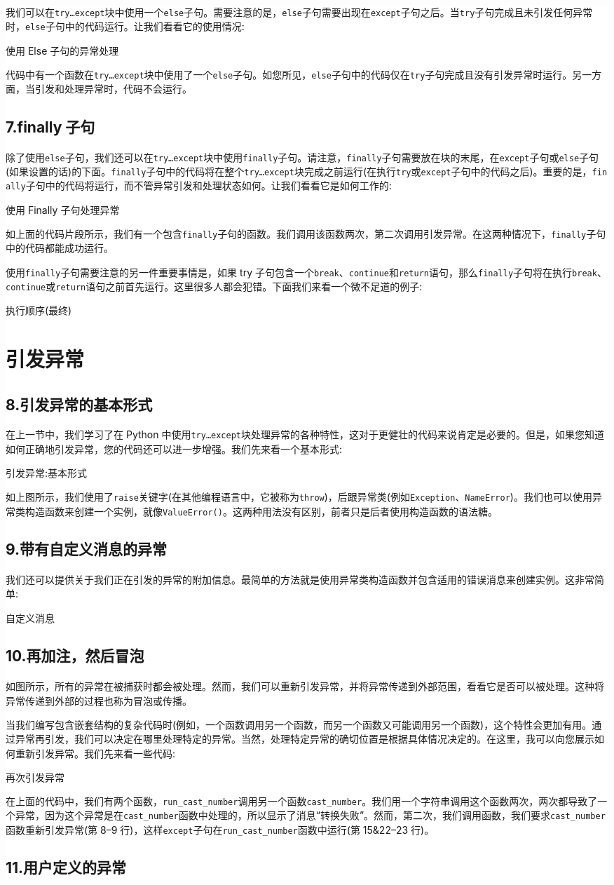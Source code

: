 我们可以在`try…except`块中使用一个`else`子句。需要注意的是，`else`子句需要出现在`except`子句之后。当`try`子句完成且未引发任何异常时，`else`子句中的代码运行。让我们看看它的使用情况:

使用 Else 子句的异常处理

代码中有一个函数在`try…except`块中使用了一个`else`子句。如您所见，`else`子句中的代码仅在`try`子句完成且没有引发异常时运行。另一方面，当引发和处理异常时，代码不会运行。

## 7.finally 子句

除了使用`else`子句，我们还可以在`try…except`块中使用`finally`子句。请注意，`finally`子句需要放在块的末尾，在`except`子句或`else`子句(如果设置的话)的下面。`finally`子句中的代码将在整个`try…except`块完成之前运行(在执行`try`或`except`子句中的代码之后)。重要的是，`finally`子句中的代码将运行，而不管异常引发和处理状态如何。让我们看看它是如何工作的:

使用 Finally 子句处理异常

如上面的代码片段所示，我们有一个包含`finally`子句的函数。我们调用该函数两次，第二次调用引发异常。在这两种情况下，`finally`子句中的代码都能成功运行。

使用`finally`子句需要注意的另一件重要事情是，如果 try 子句包含一个`break`、`continue`和`return`语句，那么`finally`子句将在执行`break`、`continue`或`return`语句之前首先运行。这里很多人都会犯错。下面我们来看一个微不足道的例子:

执行顺序(最终)

# 引发异常

## 8.引发异常的基本形式

在上一节中，我们学习了在 Python 中使用`try…except`块处理异常的各种特性，这对于更健壮的代码来说肯定是必要的。但是，如果您知道如何正确地引发异常，您的代码还可以进一步增强。我们先来看一个基本形式:

引发异常:基本形式

如上图所示，我们使用了`raise`关键字(在其他编程语言中，它被称为`throw`)，后跟异常类(例如`Exception`、`NameError`)。我们也可以使用异常类构造函数来创建一个实例，就像`ValueError()`。这两种用法没有区别，前者只是后者使用构造函数的语法糖。

## 9.带有自定义消息的异常

我们还可以提供关于我们正在引发的异常的附加信息。最简单的方法就是使用异常类构造函数并包含适用的错误消息来创建实例。这非常简单:

自定义消息

## 10.再加注，然后冒泡

如图所示，所有的异常在被捕获时都会被处理。然而，我们可以重新引发异常，并将异常传递到外部范围，看看它是否可以被处理。这种将异常传递到外部的过程也称为冒泡或传播。

当我们编写包含嵌套结构的复杂代码时(例如，一个函数调用另一个函数，而另一个函数又可能调用另一个函数)，这个特性会更加有用。通过异常再引发，我们可以决定在哪里处理特定的异常。当然，处理特定异常的确切位置是根据具体情况决定的。在这里，我可以向您展示如何重新引发异常。我们先来看一些代码:

再次引发异常

在上面的代码中，我们有两个函数，`run_cast_number`调用另一个函数`cast_number`。我们用一个字符串调用这个函数两次，两次都导致了一个异常，因为这个异常是在`cast_number`函数中处理的，所以显示了消息“转换失败”。然而，第二次，我们调用函数，我们要求`cast_number`函数重新引发异常(第 8–9 行)，这样`except`子句在`run_cast_number`函数中运行(第 15&22–23 行)。

## 11.用户定义的异常
